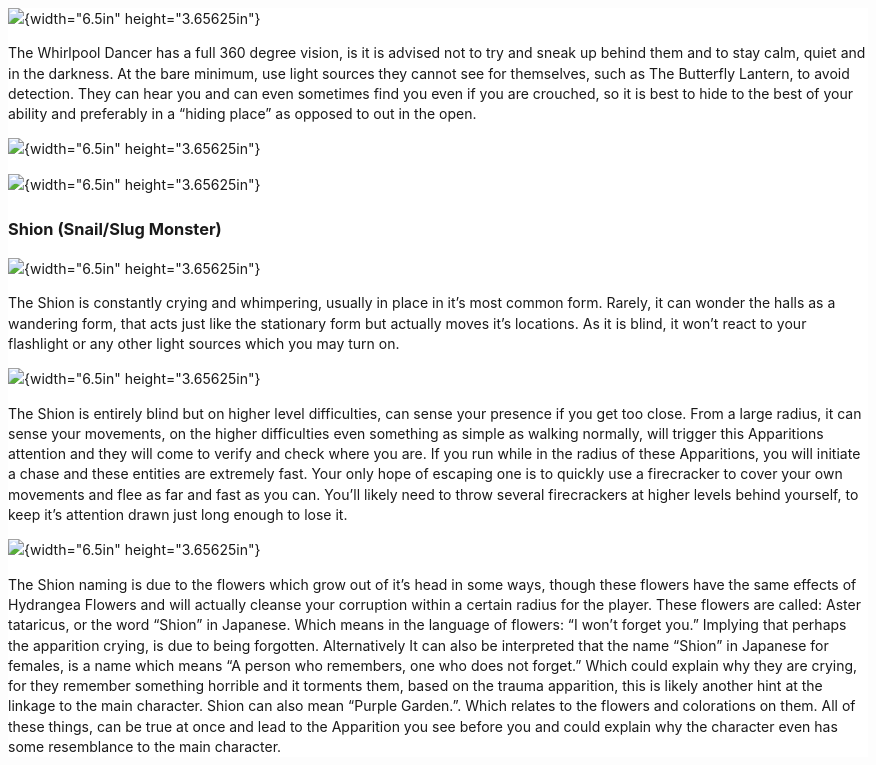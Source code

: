 ![](media/image83.png){width="6.5in" height="3.65625in"}

The Whirlpool Dancer has a full 360 degree vision, is it is advised not
to try and sneak up behind them and to stay calm, quiet and in the
darkness. At the bare minimum, use light sources they cannot see for
themselves, such as The Butterfly Lantern, to avoid detection. They can
hear you and can even sometimes find you even if you are crouched, so it
is best to hide to the best of your ability and preferably in a “hiding
place” as opposed to out in the open.

![](media/image84.png){width="6.5in" height="3.65625in"}

![](media/image85.png){width="6.5in" height="3.65625in"}

### Shion (Snail/Slug Monster)

![](media/image86.png){width="6.5in" height="3.65625in"}

The Shion is constantly crying and whimpering, usually in place in it’s
most common form. Rarely, it can wonder the halls as a wandering form,
that acts just like the stationary form but actually moves it’s
locations. As it is blind, it won’t react to your flashlight or any
other light sources which you may turn on.

![](media/image87.png){width="6.5in" height="3.65625in"}

The Shion is entirely blind but on higher level difficulties, can sense
your presence if you get too close. From a large radius, it can sense
your movements, on the higher difficulties even something as simple as
walking normally, will trigger this Apparitions attention and they will
come to verify and check where you are. If you run while in the radius
of these Apparitions, you will initiate a chase and these entities are
extremely fast. Your only hope of escaping one is to quickly use a
firecracker to cover your own movements and flee as far and fast as you
can. You’ll likely need to throw several firecrackers at higher levels
behind yourself, to keep it’s attention drawn just long enough to lose
it.

![](media/image88.png){width="6.5in" height="3.65625in"}

The Shion naming is due to the flowers which grow out of it’s head in
some ways, though these flowers have the same effects of Hydrangea
Flowers and will actually cleanse your corruption within a certain
radius for the player. These flowers are called: Aster tataricus, or the
word “Shion” in Japanese. Which means in the language of flowers: “I
won’t forget you.” Implying that perhaps the apparition crying, is due
to being forgotten. Alternatively It can also be interpreted that the
name “Shion” in Japanese for females, is a name which means “A person
who remembers, one who does not forget.” Which could explain why they
are crying, for they remember something horrible and it torments them,
based on the trauma apparition, this is likely another hint at the
linkage to the main character. Shion can also mean “Purple Garden.”.
Which relates to the flowers and colorations on them. All of these
things, can be true at once and lead to the Apparition you see before
you and could explain why the character even has some resemblance to the
main character.
